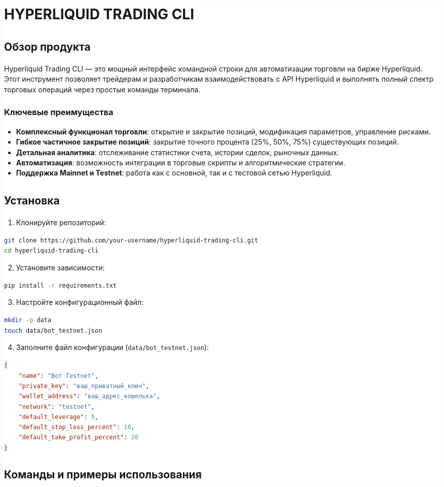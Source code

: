 # HYPERLIQUID TRADING CLI

## Обзор продукта

Hyperliquid Trading CLI — это мощный интерфейс командной строки для автоматизации торговли на бирже Hyperliquid. Этот инструмент позволяет трейдерам и разработчикам взаимодействовать с API Hyperliquid и выполнять полный спектр торговых операций через простые команды терминала.

### Ключевые преимущества

- **Комплексный функционал торговли**: открытие и закрытие позиций, модификация параметров, управление рисками.
- **Гибкое частичное закрытие позиций**: закрытие точного процента (25%, 50%, 75%) существующих позиций.
- **Детальная аналитика**: отслеживание статистики счета, истории сделок, рыночных данных.
- **Автоматизация**: возможность интеграции в торговые скрипты и алгоритмические стратегии.
- **Поддержка Mainnet и Testnet**: работа как с основной, так и с тестовой сетью Hyperliquid.

## Установка

1. Клонируйте репозиторий:
```bash
git clone https://github.com/your-username/hyperliquid-trading-cli.git
cd hyperliquid-trading-cli
```

2. Установите зависимости:
```bash
pip install -r requirements.txt
```

3. Настройте конфигурационный файл:
```bash
mkdir -p data
touch data/bot_testnet.json
```

4. Заполните файл конфигурации (`data/bot_testnet.json`):
```json
{
    "name": "Bot Testnet",
    "private_key": "ваш_приватный_ключ",
    "wallet_address": "ваш_адрес_кошелька",
    "network": "testnet",
    "default_leverage": 5,
    "default_stop_loss_percent": 10,
    "default_take_profit_percent": 20
}
```

## Команды и примеры использования
